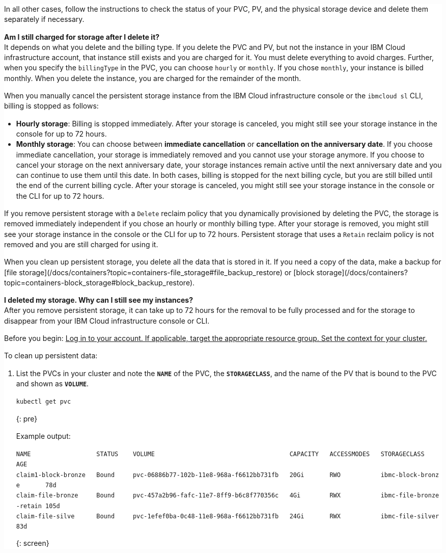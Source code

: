 In all other cases, follow the instructions to check the status of your PVC, PV, and the physical storage device and delete them separately if necessary.

**Am I still charged for storage after I delete it?**</br>
It depends on what you delete and the billing type. If you delete the PVC and PV, but not the instance in your IBM Cloud infrastructure account, that instance still exists and you are charged for it. You must delete everything to avoid charges. Further, when you specify the `billingType` in the PVC, you can choose `hourly` or `monthly`. If you chose `monthly`, your instance is billed monthly. When you delete the instance, you are charged for the remainder of the month.

When you manually cancel the persistent storage instance from the IBM Cloud infrastructure console or the `ibmcloud sl` CLI, billing is stopped as follows: 
- **Hourly storage**: Billing is stopped immediately. After your storage is canceled, you might still see your storage instance in the console for up to 72 hours.  
- **Monthly storage**: You can choose between **immediate cancellation** or **cancellation on the anniversary date**. If you choose immediate cancellation, your storage is immediately removed and you cannot use your storage anymore. If you choose to cancel your storage on the next anniversary date, your storage instances remain active until the next anniversary date and you can continue to use them until this date. In both cases, billing is stopped for the next billing cycle, but you are still billed until the end of the current billing cycle. After your storage is canceled, you might still see your storage instance in the console or the CLI for up to 72 hours.  

If you remove persistent storage with a `Delete` reclaim policy that you dynamically provisioned by deleting the PVC, the storage is removed immediately independent if you chose an hourly or monthly billing type. After your storage is removed, you might still see your storage instance in the console or the CLI for up to 72 hours. Persistent storage that uses a `Retain` reclaim policy is not removed and you are still charged for using it. 

<p class="important">When you clean up persistent storage, you delete all the data that is stored in it. If you need a copy of the data, make a backup for [file storage](/docs/containers?topic=containers-file_storage#file_backup_restore) or [block storage](/docs/containers?topic=containers-block_storage#block_backup_restore).  </p>

**I deleted my storage. Why can I still see my instances?** </br>
After you remove persistent storage, it can take up to 72 hours for the removal to be fully processed and for the storage to disappear from your IBM Cloud infrastructure console or CLI. 

Before you begin: [Log in to your account. If applicable, target the appropriate resource group. Set the context for your cluster.](/docs/containers?topic=containers-cs_cli_install#cs_cli_configure)

To clean up persistent data:

1.  List the PVCs in your cluster and note the **`NAME`** of the PVC, the **`STORAGECLASS`**, and the name of the PV that is bound to the PVC and shown as **`VOLUME`**.
    ```
    kubectl get pvc
    ```
    {: pre}

    Example output:
    ```
    NAME                  STATUS    VOLUME                                     CAPACITY   ACCESSMODES   STORAGECLASS            AGE
    claim1-block-bronze   Bound     pvc-06886b77-102b-11e8-968a-f6612bb731fb   20Gi       RWO           ibmc-block-bronze       78d
    claim-file-bronze     Bound     pvc-457a2b96-fafc-11e7-8ff9-b6c8f770356c   4Gi        RWX           ibmc-file-bronze-retain 105d
    claim-file-silve      Bound     pvc-1efef0ba-0c48-11e8-968a-f6612bb731fb   24Gi       RWX           ibmc-file-silver        83d
    ```
    {: screen}
